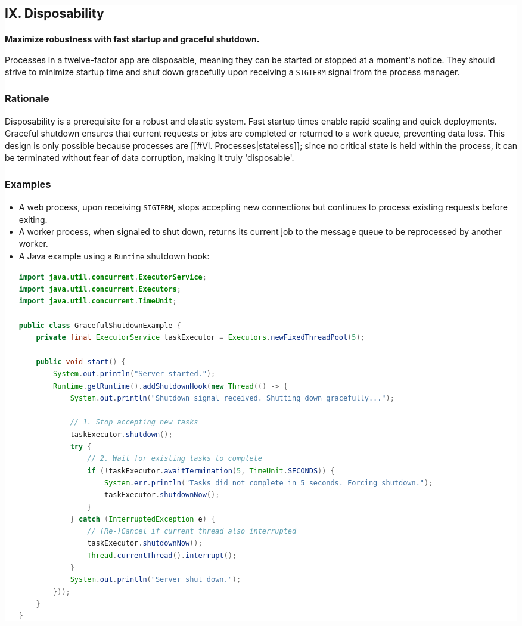 ## IX. Disposability

**Maximize robustness with fast startup and graceful shutdown.**

Processes in a twelve-factor app are disposable, meaning they can be started or stopped at a moment's notice. They should strive to minimize startup time and shut down gracefully upon receiving a `SIGTERM` signal from the process manager.

### Rationale
Disposability is a prerequisite for a robust and elastic system. Fast startup times enable rapid scaling and quick deployments. Graceful shutdown ensures that current requests or jobs are completed or returned to a work queue, preventing data loss. This design is only possible because processes are [[#VI. Processes|stateless]]; since no critical state is held within the process, it can be terminated without fear of data corruption, making it truly 'disposable'.

### Examples
*   A web process, upon receiving `SIGTERM`, stops accepting new connections but continues to process existing requests before exiting.
*   A worker process, when signaled to shut down, returns its current job to the message queue to be reprocessed by another worker.
*   A Java example using a `Runtime` shutdown hook:
    ```java
    import java.util.concurrent.ExecutorService;
    import java.util.concurrent.Executors;
    import java.util.concurrent.TimeUnit;

    public class GracefulShutdownExample {
        private final ExecutorService taskExecutor = Executors.newFixedThreadPool(5);

        public void start() {
            System.out.println("Server started.");
            Runtime.getRuntime().addShutdownHook(new Thread(() -> {
                System.out.println("Shutdown signal received. Shutting down gracefully...");

                // 1. Stop accepting new tasks
                taskExecutor.shutdown();
                try {
                    // 2. Wait for existing tasks to complete
                    if (!taskExecutor.awaitTermination(5, TimeUnit.SECONDS)) {
                        System.err.println("Tasks did not complete in 5 seconds. Forcing shutdown.");
                        taskExecutor.shutdownNow();
                    }
                } catch (InterruptedException e) {
                    // (Re-)Cancel if current thread also interrupted
                    taskExecutor.shutdownNow();
                    Thread.currentThread().interrupt();
                }
                System.out.println("Server shut down.");
            }));
        }
    }
    ```
